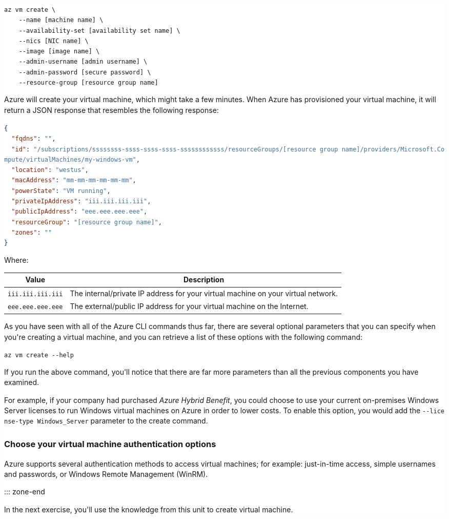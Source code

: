 ```azurecli
az vm create \
    --name [machine name] \
    --availability-set [availability set name] \
    --nics [NIC name] \
    --image [image name] \
    --admin-username [admin username] \
    --admin-password [secure password] \
    --resource-group [resource group name]
```

Azure will create your virtual machine, which might take a few minutes. When Azure has provisioned your virtual machine, it will return a JSON response that resembles the following response:

```json
{
  "fqdns": "",
  "id": "/subscriptions/ssssssss-ssss-ssss-ssss-ssssssssssss/resourceGroups/[resource group name]/providers/Microsoft.Compute/virtualMachines/my-windows-vm",
  "location": "westus",
  "macAddress": "mm-mm-mm-mm-mm-mm",
  "powerState": "VM running",
  "privateIpAddress": "iii.iii.iii.iii",
  "publicIpAddress": "eee.eee.eee.eee",
  "resourceGroup": "[resource group name]",
  "zones": ""
}
```

Where:

| Value | Description |
| --- | --- |
| `iii.iii.iii.iii` | The internal/private IP address for your virtual machine on your virtual network. |
| `eee.eee.eee.eee` | The external/public IP address for your virtual machine on the Internet. |

As you have seen with all of the Azure CLI commands thus far, there are several optional parameters that you can specify when you're creating a virtual machine, and you can retrieve a list of these options with the following command:

```azurecli
az vm create --help
```

If you run the above command, you'll notice that there are far more parameters than all the previous components you have examined.

For example, if your company had purchased *Azure Hybrid Benefit*, you could choose to use your current on-premises Windows Server licenses to run Windows virtual machines on Azure in order to lower costs. To enable this option, you would add the `--license-type Windows_Server` parameter to the create command.

### Choose your virtual machine authentication options

Azure supports several authentication methods to access virtual machines; for example: just-in-time access, simple usernames and passwords, or Windows Remote Management (WinRM).

::: zone-end

In the next exercise, you'll use the knowledge from this unit to create virtual machine.
